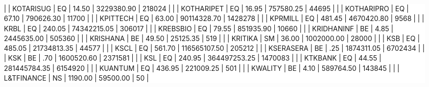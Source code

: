 |  | KOTARISUG | EQ | 14.50 | 3229380.90 | 218024 |
|  | KOTHARIPET | EQ | 16.95 | 757580.25 | 44695 |
|  | KOTHARIPRO | EQ | 67.10 | 790626.30 | 11700 |
|  | KPITTECH | EQ | 63.00 | 90114328.70 | 1428278 |
|  | KPRMILL | EQ | 481.45 | 4670420.80 | 9568 |
|  | KRBL | EQ | 240.05 | 74342215.05 | 306017 |
|  | KREBSBIO | EQ | 79.55 | 851935.90 | 10660 |
|  | KRIDHANINF | BE | 4.85 | 2445635.00 | 505360 |
|  | KRISHANA | BE | 49.50 | 25125.35 | 519 |
|  | KRITIKA | SM | 36.00 | 1002000.00 | 28000 |
|  | KSB | EQ | 485.05 | 21734813.35 | 44577 |
|  | KSCL | EQ | 561.70 | 116565107.50 | 205212 |
|  | KSERASERA | BE | .25 | 1874311.05 | 6702434 |
|  | KSK | BE | .70 | 1600520.60 | 2371581 |
|  | KSL | EQ | 240.95 | 364497253.25 | 1470083 |
|  | KTKBANK | EQ | 44.55 | 281445784.35 | 6154920 |
|  | KUANTUM | EQ | 436.95 | 221009.25 | 501 |
|  | KWALITY | BE | 4.10 | 589764.50 | 143845 |
|  | L&TFINANCE | NS | 1190.00 | 59500.00 | 50 |
